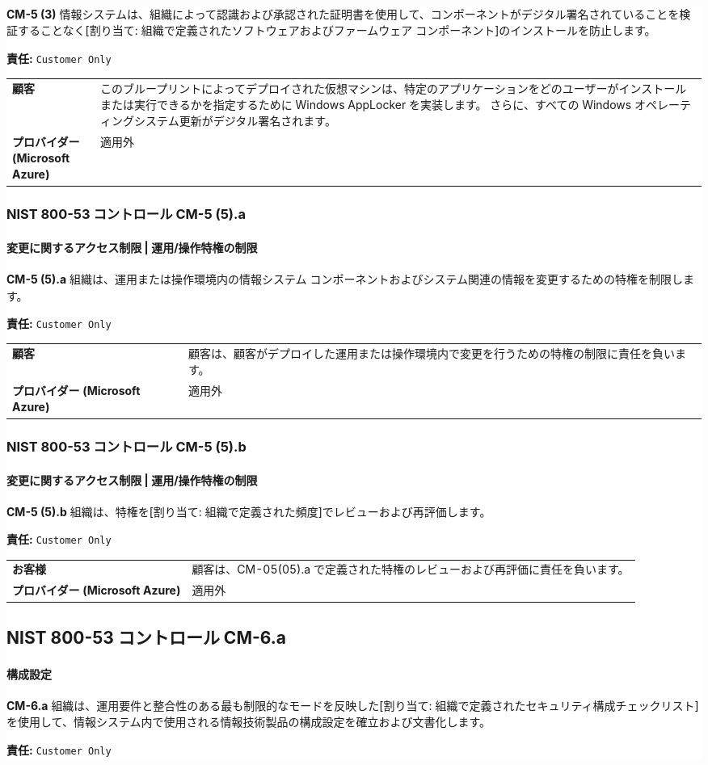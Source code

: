 **CM-5 (3)** 情報システムは、組織によって認識および承認された証明書を使用して、コンポーネントがデジタル署名されていることを検証することなく[割り当て: 組織で定義されたソフトウェアおよびファームウェア コンポーネント]のインストールを防止します。

**責任:** `Customer Only`

|||
|---|---|
| **顧客** | このブループリントによってデプロイされた仮想マシンは、特定のアプリケーションをどのユーザーがインストールまたは実行できるかを指定するために Windows AppLocker を実装します。 さらに、すべての Windows オペレーティングシステム更新がデジタル署名されます。 |
| **プロバイダー (Microsoft Azure)** | 適用外 |


 ### <a name="nist-800-53-control-cm-5-5a"></a>NIST 800-53 コントロール CM-5 (5).a

#### <a name="access-restrictions-for-change--limit-production--operational-privileges"></a>変更に関するアクセス制限 | 運用/操作特権の制限

**CM-5 (5).a** 組織は、運用または操作環境内の情報システム コンポーネントおよびシステム関連の情報を変更するための特権を制限します。

**責任:** `Customer Only`

|||
|---|---|
| **顧客** | 顧客は、顧客がデプロイした運用または操作環境内で変更を行うための特権の制限に責任を負います。 |
| **プロバイダー (Microsoft Azure)** | 適用外 |


 ### <a name="nist-800-53-control-cm-5-5b"></a>NIST 800-53 コントロール CM-5 (5).b

#### <a name="access-restrictions-for-change--limit-production--operational-privileges"></a>変更に関するアクセス制限 | 運用/操作特権の制限

**CM-5 (5).b** 組織は、特権を[割り当て: 組織で定義された頻度]でレビューおよび再評価します。

**責任:** `Customer Only`

|||
|---|---|
| **お客様** | 顧客は、CM-05(05).a で定義された特権のレビューおよび再評価に責任を負います。 |
| **プロバイダー (Microsoft Azure)** | 適用外 |


 ## <a name="nist-800-53-control-cm-6a"></a>NIST 800-53 コントロール CM-6.a

#### <a name="configuration-settings"></a>構成設定

**CM-6.a** 組織は、運用要件と整合性のある最も制限的なモードを反映した[割り当て: 組織で定義されたセキュリティ構成チェックリスト]を使用して、情報システム内で使用される情報技術製品の構成設定を確立および文書化します。

**責任:** `Customer Only`
